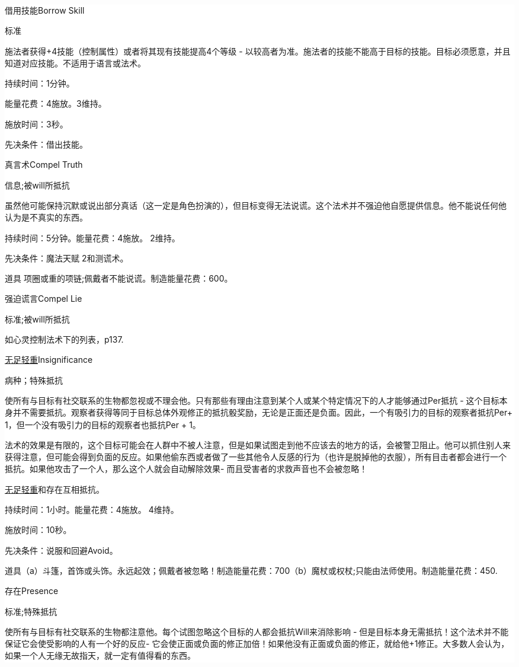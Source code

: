 借用技能Borrow Skill

标准

施法者获得+4技能（控制属性）或者将其现有技能提高4个等级 - 以较高者为准。施法者的技能不能高于目标的技能。目标必须愿意，并且知道对应技能。不适用于语言或法术。

持续时间：1分钟。

能量花费：4施放。3维持。

施放时间：3秒。

先决条件：借出技能。

 

真言术Compel Truth

信息;被will所抵抗

虽然他可能保持沉默或说出部分真话（这一定是角色扮演的），但目标变得无法说谎。这个法术并不强迫他自愿提供信息。他不能说任何他认为是不真实的东西。

持续时间：5分钟。能量花费：4施放。 2维持。

先决条件：魔法天赋 2和测谎术。

道具 项圈或重的项链;佩戴者不能说谎。制造能量花费：600。

 

强迫谎言Compel Lie

标准;被will所抵抗

如心灵控制法术下的列表，p137.

 

[无足轻重]()Insignificance

病种；特殊抵抗

使所有与目标有社交联系的生物都忽视或不理会他。只有那些有理由注意到某个人或某个特定情况下的人才能够通过Per抵抗 - 这个目标本身并不需要抵抗。观察者获得等同于目标总体外观修正的抵抗骰奖励，无论是正面还是负面。因此，一个有吸引力的目标的观察者抵抗Per+ 1，但一个没有吸引力的目标的观察者也抵抗Per + 1。

法术的效果是有限的，这个目标可能会在人群中不被人注意，但是如果试图走到他不应该去的地方的话，会被警卫阻止。他可以抓住别人来获得注意，但可能会得到负面的反应。如果他偷东西或者做了一些其他令人反感的行为（也许是脱掉他的衣服），所有目击者都会进行一个抵抗。如果他攻击了一个人，那么这个人就会自动解除效果- 而且受害者的求救声音也不会被忽略！

[无足轻重]()和存在互相抵抗。

持续时间：1小时。能量花费：4施放。 4维持。

施放时间：10秒。

先决条件：说服和回避Avoid。

道具（a）斗篷，首饰或头饰。永远起效；佩戴者被忽略！制造能量花费：700（b）魔杖或权杖;只能由法师使用。制造能量花费：450.

 

存在Presence

标准;特殊抵抗

使所有与目标有社交联系的生物都注意他。每个试图忽略这个目标的人都会抵抗Will来消除影响 - 但是目标本身无需抵抗！这个法术并不能保证它会使受影响的人有一个好的反应- 它会使正面或负面的修正加倍！如果他没有正面或负面的修正，就给他+1修正。大多数人会认为，如果一个人无缘无故指天，就一定有值得看的东西。
